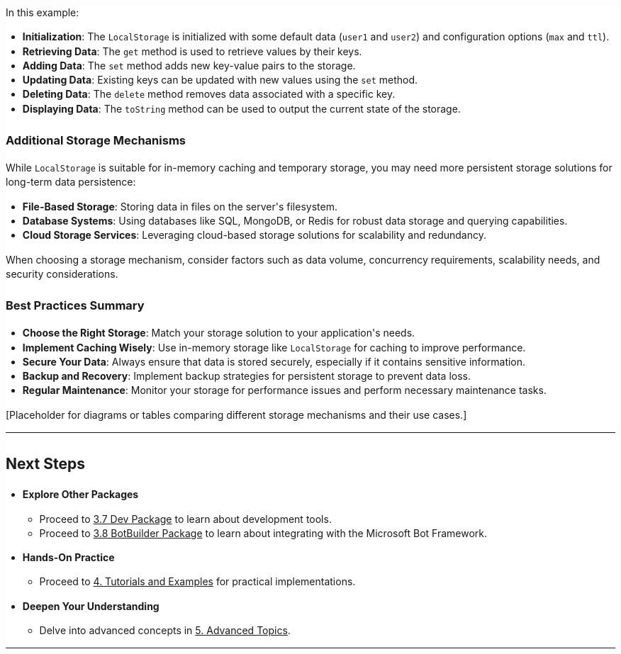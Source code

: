 In this example:

- **Initialization**: The `LocalStorage` is initialized with some default data (`user1` and `user2`) and configuration options (`max` and `ttl`).
- **Retrieving Data**: The `get` method is used to retrieve values by their keys.
- **Adding Data**: The `set` method adds new key-value pairs to the storage.
- **Updating Data**: Existing keys can be updated with new values using the `set` method.
- **Deleting Data**: The `delete` method removes data associated with a specific key.
- **Displaying Data**: The `toString` method can be used to output the current state of the storage.

### Additional Storage Mechanisms

While `LocalStorage` is suitable for in-memory caching and temporary storage, you may need more persistent storage solutions for long-term data persistence:

- **File-Based Storage**: Storing data in files on the server's filesystem.
- **Database Systems**: Using databases like SQL, MongoDB, or Redis for robust data storage and querying capabilities.
- **Cloud Storage Services**: Leveraging cloud-based storage solutions for scalability and redundancy.

When choosing a storage mechanism, consider factors such as data volume, concurrency requirements, scalability needs, and security considerations.

### Best Practices Summary

- **Choose the Right Storage**: Match your storage solution to your application's needs.
- **Implement Caching Wisely**: Use in-memory storage like `LocalStorage` for caching to improve performance.
- **Secure Your Data**: Always ensure that data is stored securely, especially if it contains sensitive information.
- **Backup and Recovery**: Implement backup strategies for persistent storage to prevent data loss.
- **Regular Maintenance**: Monitor your storage for performance issues and perform necessary maintenance tasks.

[Placeholder for diagrams or tables comparing different storage mechanisms and their use cases.]

---

## Next Steps

- **Explore Other Packages**
  - Proceed to [3.7 Dev Package](#37-dev-package) to learn about development tools.
  - Proceed to [3.8 BotBuilder Package](#38-botbuilder-package) to learn about integrating with the Microsoft Bot Framework.

- **Hands-On Practice**
  - Proceed to [4. Tutorials and Examples](#4-tutorials-and-examples) for practical implementations.

- **Deepen Your Understanding**
  - Delve into advanced concepts in [5. Advanced Topics](#5-advanced-topics).

---